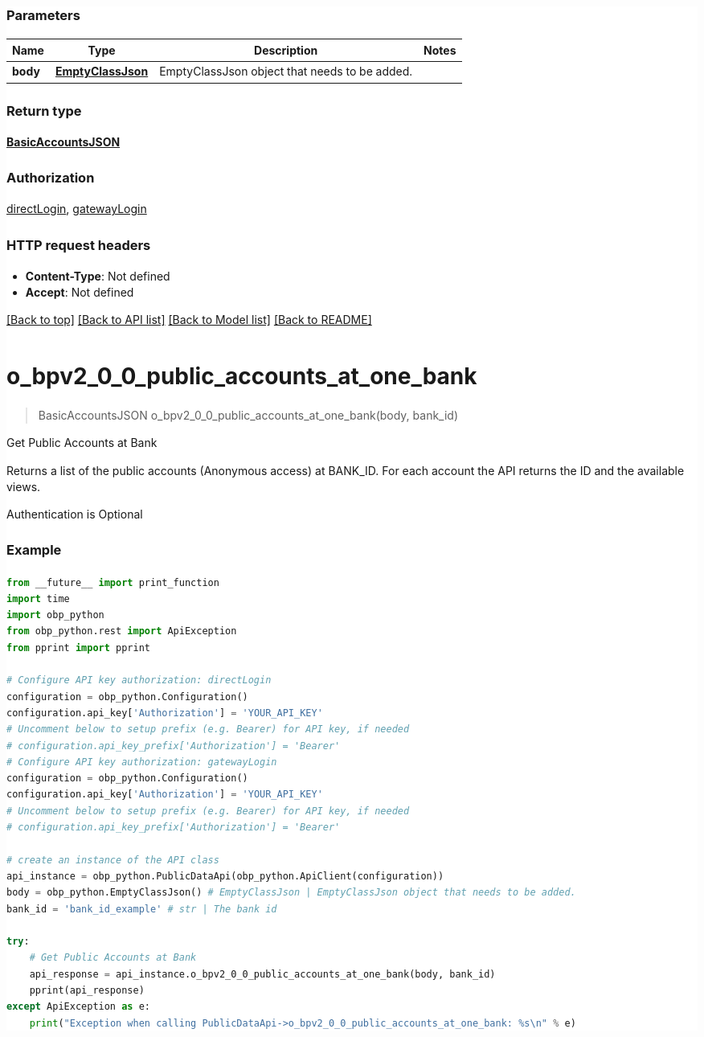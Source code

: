 ### Parameters

Name | Type | Description  | Notes
------------- | ------------- | ------------- | -------------
 **body** | [**EmptyClassJson**](EmptyClassJson.md)| EmptyClassJson object that needs to be added. | 

### Return type

[**BasicAccountsJSON**](BasicAccountsJSON.md)

### Authorization

[directLogin](../README.md#directLogin), [gatewayLogin](../README.md#gatewayLogin)

### HTTP request headers

 - **Content-Type**: Not defined
 - **Accept**: Not defined

[[Back to top]](#) [[Back to API list]](../README.md#documentation-for-api-endpoints) [[Back to Model list]](../README.md#documentation-for-models) [[Back to README]](../README.md)

# **o_bpv2_0_0_public_accounts_at_one_bank**
> BasicAccountsJSON o_bpv2_0_0_public_accounts_at_one_bank(body, bank_id)

Get Public Accounts at Bank

<p>Returns a list of the public accounts (Anonymous access) at BANK_ID. For each account the API returns the ID and the available views.</p><p>Authentication is Optional</p>

### Example
```python
from __future__ import print_function
import time
import obp_python
from obp_python.rest import ApiException
from pprint import pprint

# Configure API key authorization: directLogin
configuration = obp_python.Configuration()
configuration.api_key['Authorization'] = 'YOUR_API_KEY'
# Uncomment below to setup prefix (e.g. Bearer) for API key, if needed
# configuration.api_key_prefix['Authorization'] = 'Bearer'
# Configure API key authorization: gatewayLogin
configuration = obp_python.Configuration()
configuration.api_key['Authorization'] = 'YOUR_API_KEY'
# Uncomment below to setup prefix (e.g. Bearer) for API key, if needed
# configuration.api_key_prefix['Authorization'] = 'Bearer'

# create an instance of the API class
api_instance = obp_python.PublicDataApi(obp_python.ApiClient(configuration))
body = obp_python.EmptyClassJson() # EmptyClassJson | EmptyClassJson object that needs to be added.
bank_id = 'bank_id_example' # str | The bank id

try:
    # Get Public Accounts at Bank
    api_response = api_instance.o_bpv2_0_0_public_accounts_at_one_bank(body, bank_id)
    pprint(api_response)
except ApiException as e:
    print("Exception when calling PublicDataApi->o_bpv2_0_0_public_accounts_at_one_bank: %s\n" % e)
```
